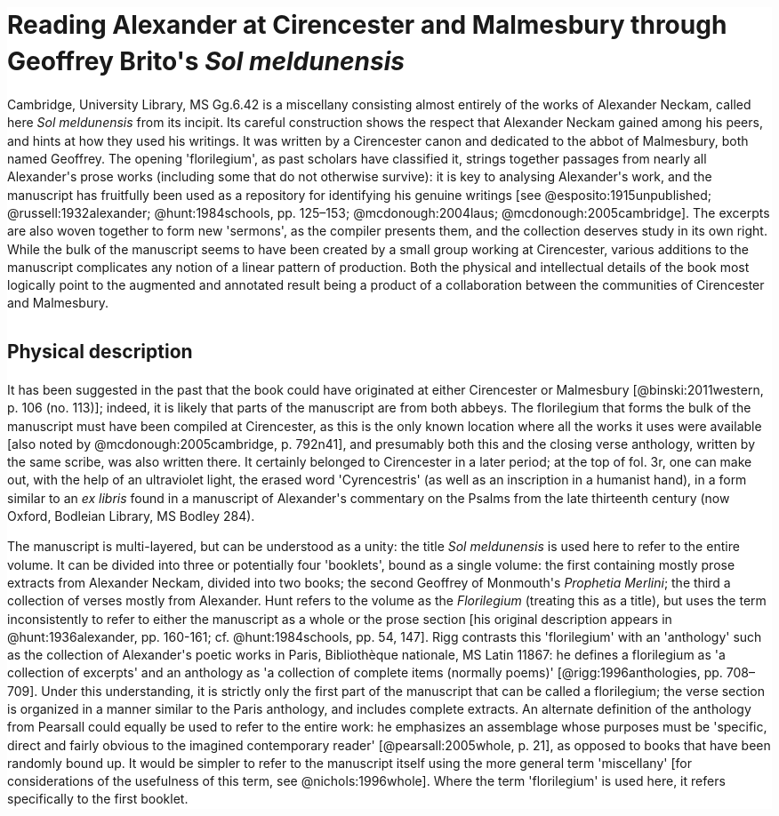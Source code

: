 # Reading Alexander at Cirencester and Malmesbury through Geoffrey Brito's *Sol meldunensis*





Cambridge, University Library, MS Gg.6.42 is a miscellany consisting almost entirely of the works of Alexander Neckam, called here *Sol meldunensis* from its incipit. Its careful construction shows the respect that Alexander Neckam gained among his peers, and hints at how they used his writings. It was written by a Cirencester canon and dedicated to the abbot of Malmesbury, both named Geoffrey. The opening 'florilegium', as past scholars have classified it, strings together passages from nearly all Alexander's prose works (including some that do not otherwise survive): it is key to analysing Alexander's work, and the manuscript has fruitfully been used as a repository for identifying his genuine writings [see @esposito:1915unpublished; @russell:1932alexander; @hunt:1984schools, pp. 125–153; @mcdonough:2004laus; @mcdonough:2005cambridge]. The excerpts are also woven together to form new 'sermons', as the compiler presents them, and the collection deserves study in its own right. While the bulk of the manuscript seems to have been created by a small group working at Cirencester, various additions to the manuscript complicates any notion of a linear pattern of production. Both the physical and intellectual details of the book most logically point to the augmented and annotated result being a product of a collaboration between the communities of Cirencester and Malmesbury.

## Physical description

It has been suggested in the past that the book could have originated at either Cirencester or Malmesbury [@binski:2011western, p. 106 (no. 113)]; indeed, it is likely that parts of the manuscript are from both abbeys. The florilegium that forms the bulk of the manuscript must have been compiled at Cirencester, as this is the only known location where all the works it uses were available [also noted by @mcdonough:2005cambridge, p. 792n41], and presumably both this and the closing verse anthology, written by the same scribe, was also written there. It certainly belonged to Cirencester in a later period; at the top of fol. 3r, one can make out, with the help of an ultraviolet light, the erased word 'Cyrencestris' (as well as an inscription in a humanist hand), in a form similar to an *ex libris* found in a manuscript of Alexander's commentary on the Psalms from the late thirteenth century (now Oxford, Bodleian Library, MS Bodley 284).

The manuscript is multi-layered, but can be understood as a unity: the title *Sol meldunensis* is used here to refer to the entire volume. It can be divided into three or potentially four 'booklets', bound as a single volume: the first containing mostly prose extracts from Alexander Neckam, divided into two books; the second Geoffrey of Monmouth's *Prophetia Merlini*; the third a collection of verses mostly from Alexander. Hunt refers to the volume as the *Florilegium* (treating this as a title), but uses the term inconsistently to refer to either the manuscript as a whole or the prose section [his original description appears in @hunt:1936alexander, pp. 160-161; cf. @hunt:1984schools, pp. 54, 147]. Rigg contrasts this 'florilegium' with an 'anthology' such as the collection of Alexander's poetic works in Paris, Bibliothèque nationale, MS Latin 11867: he defines a florilegium as 'a collection of excerpts' and an anthology as 'a collection of complete items (normally poems)' [@rigg:1996anthologies, pp. 708–709]. Under this understanding, it is strictly only the first part of the manuscript that can be called a florilegium; the verse section is organized in a manner similar to the Paris anthology, and includes complete extracts. An alternate definition of the anthology from Pearsall could equally be used to refer to the entire work: he emphasizes an assemblage whose purposes must be 'specific, direct and fairly obvious to the imagined contemporary reader' [@pearsall:2005whole, p. 21], as opposed to books that have been randomly bound up. It would be simpler to refer to the manuscript itself using the more general term 'miscellany' [for considerations of the usefulness of this term, see @nichols:1996whole]. Where the term 'florilegium' is used here, it refers specifically to the first booklet.
